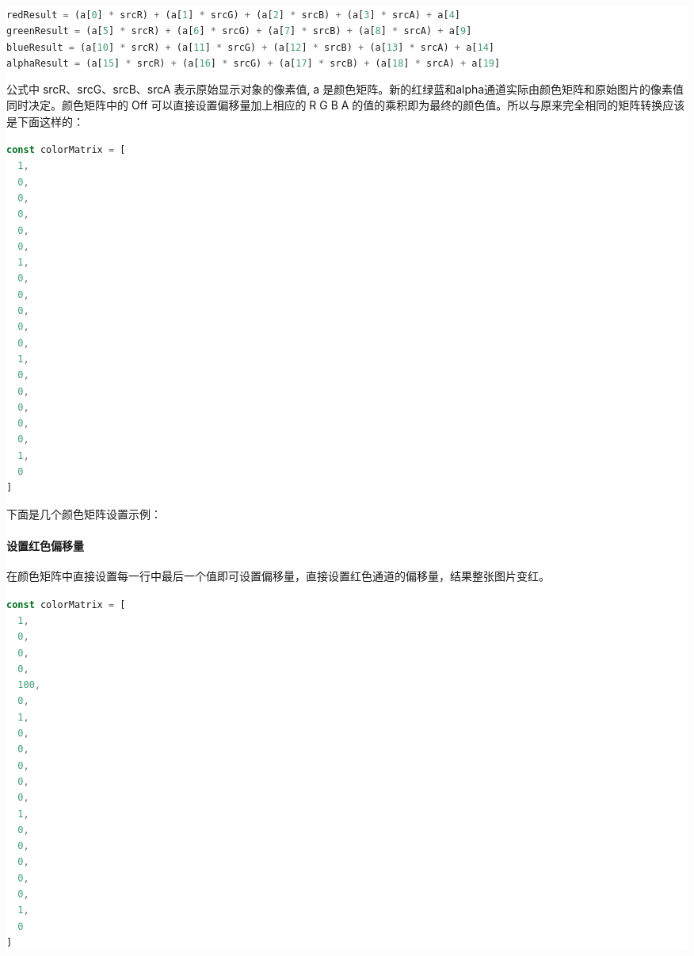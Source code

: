 ``` javascript
redResult = (a[0] * srcR) + (a[1] * srcG) + (a[2] * srcB) + (a[3] * srcA) + a[4]
greenResult = (a[5] * srcR) + (a[6] * srcG) + (a[7] * srcB) + (a[8] * srcA) + a[9]
blueResult = (a[10] * srcR) + (a[11] * srcG) + (a[12] * srcB) + (a[13] * srcA) + a[14]
alphaResult = (a[15] * srcR) + (a[16] * srcG) + (a[17] * srcB) + (a[18] * srcA) + a[19]
```

公式中 srcR、srcG、srcB、srcA 表示原始显示对象的像素值, a 是颜色矩阵。新的红绿蓝和alpha通道实际由颜色矩阵和原始图片的像素值同时决定。颜色矩阵中的 Off 可以直接设置偏移量加上相应的 R G B A 的值的乘积即为最终的颜色值。所以与原来完全相同的矩阵转换应该是下面这样的：

```javascript
const colorMatrix = [
  1,
  0,
  0,
  0,
  0,
  0,
  1,
  0,
  0,
  0,
  0,
  0,
  1,
  0,
  0,
  0,
  0,
  0,
  1,
  0
]
```

下面是几个颜色矩阵设置示例：

#### 设置红色偏移量

在颜色矩阵中直接设置每一行中最后一个值即可设置偏移量，直接设置红色通道的偏移量，结果整张图片变红。

```javascript
const colorMatrix = [
  1,
  0,
  0,
  0,
  100,
  0,
  1,
  0,
  0,
  0,
  0,
  0,
  1,
  0,
  0,
  0,
  0,
  0,
  1,
  0
]
```


[egret-bird-filter-no]: egret-bird-filter-no.png
[egret-bird-filter-glow]: egret-bird-filter-glow.png
[egret-bird-filter-no]: egret-bird-filter-no.png
[egret-bird-filter-shadow]: egret-bird-filter-shadow.png